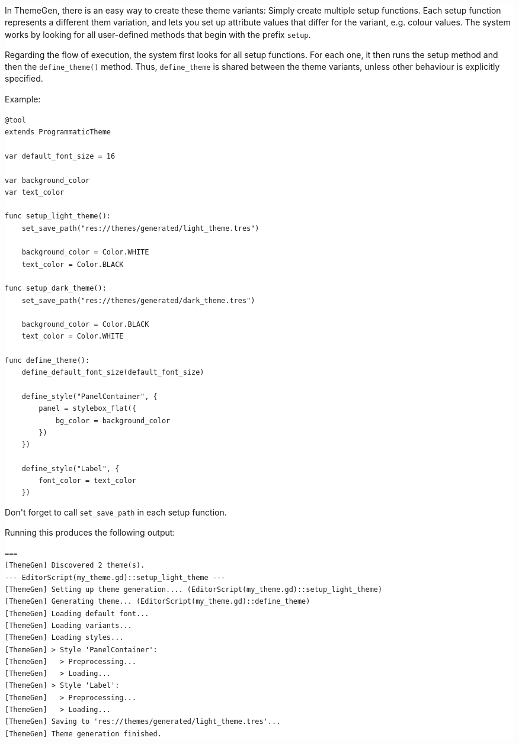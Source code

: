 In ThemeGen, there is an easy way to create these theme variants: Simply create multiple setup functions. Each setup function represents a different them variation, and lets you set up attribute values that differ for the variant, e.g. colour values. The system works by looking for all user-defined methods that begin with the prefix `setup`.

Regarding the flow of execution, the system first looks for all setup functions. For each one, it then runs the setup method and then the `define_theme()` method. Thus, `define_theme` is shared between the theme variants, unless other behaviour is explicitly specified.

Example:

```gdscript
@tool
extends ProgrammaticTheme

var default_font_size = 16

var background_color
var text_color

func setup_light_theme():
	set_save_path("res://themes/generated/light_theme.tres")

	background_color = Color.WHITE
	text_color = Color.BLACK

func setup_dark_theme():
	set_save_path("res://themes/generated/dark_theme.tres")

	background_color = Color.BLACK
	text_color = Color.WHITE

func define_theme():
	define_default_font_size(default_font_size)

	define_style("PanelContainer", {
		panel = stylebox_flat({
			bg_color = background_color
		})
	})

	define_style("Label", {
		font_color = text_color
	})
```

Don't forget to call `set_save_path` in each setup function.

Running this produces the following output:

```
===
[ThemeGen] Discovered 2 theme(s).
--- EditorScript(my_theme.gd)::setup_light_theme ---
[ThemeGen] Setting up theme generation.... (EditorScript(my_theme.gd)::setup_light_theme)
[ThemeGen] Generating theme... (EditorScript(my_theme.gd)::define_theme)
[ThemeGen] Loading default font...
[ThemeGen] Loading variants...
[ThemeGen] Loading styles...
[ThemeGen] > Style 'PanelContainer':
[ThemeGen]   > Preprocessing...
[ThemeGen]   > Loading...
[ThemeGen] > Style 'Label':
[ThemeGen]   > Preprocessing...
[ThemeGen]   > Loading...
[ThemeGen] Saving to 'res://themes/generated/light_theme.tres'...
[ThemeGen] Theme generation finished.
```
